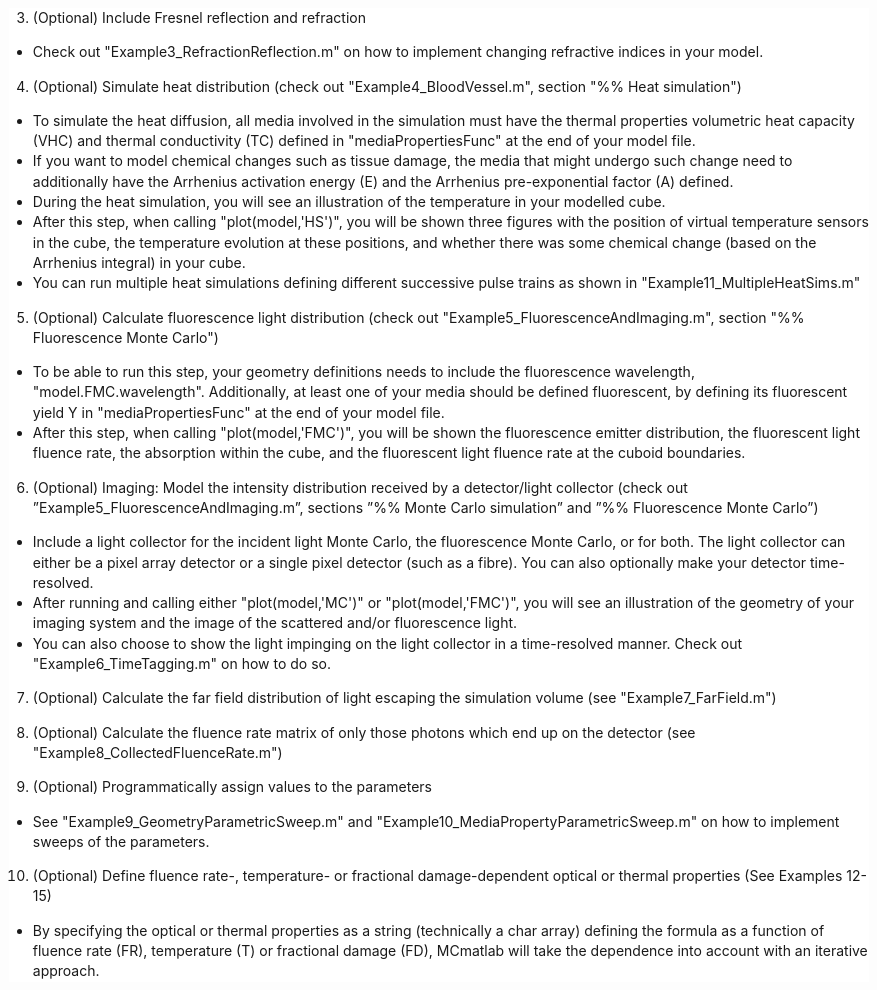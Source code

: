 3. (Optional) Include Fresnel reflection and refraction
 - Check out "Example3_RefractionReflection.m" on how to implement changing refractive indices in your model.

4. (Optional) Simulate heat distribution (check out "Example4_BloodVessel.m", section "%% Heat simulation")
 - To simulate the heat diffusion, all media involved in the simulation must have the thermal properties volumetric heat capacity (VHC) and thermal conductivity (TC) defined in "mediaPropertiesFunc" at the end of your model file.
 - If you want to model chemical changes such as tissue damage, the media that might undergo such change need to additionally have the Arrhenius activation energy (E) and the Arrhenius pre-exponential factor (A) defined.
 - During the heat simulation, you will see an illustration of the temperature in your modelled cube.
 - After this step, when calling "plot(model,'HS')", you will be shown three figures with the position of virtual temperature sensors in the cube, the temperature evolution at these positions, and whether there was some chemical change (based on the Arrhenius integral) in your cube.
 - You can run multiple heat simulations defining different successive pulse trains as shown in "Example11_MultipleHeatSims.m"

5. (Optional) Calculate fluorescence light distribution (check out "Example5_FluorescenceAndImaging.m", section "%% Fluorescence Monte Carlo")
 - To be able to run this step, your geometry definitions needs to include the fluorescence wavelength, "model.FMC.wavelength". Additionally, at least one of your media should be defined fluorescent, by defining its fluorescent yield Y in "mediaPropertiesFunc" at the end of your model file.
 - After this step, when calling "plot(model,'FMC')", you will be shown the fluorescence emitter distribution, the fluorescent light fluence rate, the absorption within the cube, and the fluorescent light fluence rate at the cuboid boundaries.

6. (Optional) Imaging: Model the intensity distribution received by a detector/light collector (check out ”Example5_FluorescenceAndImaging.m”, sections ”%% Monte Carlo simulation” and ”%% Fluorescence Monte Carlo”)
 - Include a light collector for the incident light Monte Carlo, the fluorescence Monte Carlo, or for both. The light collector can either be a pixel array detector or a single pixel detector (such as a fibre). You can also optionally make your detector time-resolved.
 - After running and calling either "plot(model,'MC')" or "plot(model,'FMC')", you will see an illustration of the geometry of your imaging system and the image of the scattered and/or fluorescence light.
 - You can also choose to show the light impinging on the light collector in a time-resolved manner. Check out "Example6_TimeTagging.m" on how to do so.

7. (Optional) Calculate the far field distribution of light escaping the simulation volume (see "Example7_FarField.m")

8. (Optional) Calculate the fluence rate matrix of only those photons which end up on the detector (see "Example8_CollectedFluenceRate.m")

9. (Optional) Programmatically assign values to the parameters
 - See "Example9_GeometryParametricSweep.m" and "Example10_MediaPropertyParametricSweep.m" on how to implement sweeps of the parameters.

10. (Optional) Define fluence rate-, temperature- or fractional damage-dependent optical or thermal properties (See Examples 12-15)
 - By specifying the optical or thermal properties as a string (technically a char array) defining the formula as a function of fluence rate (FR), temperature (T) or fractional damage (FD), MCmatlab will take the dependence into account with an iterative approach.

